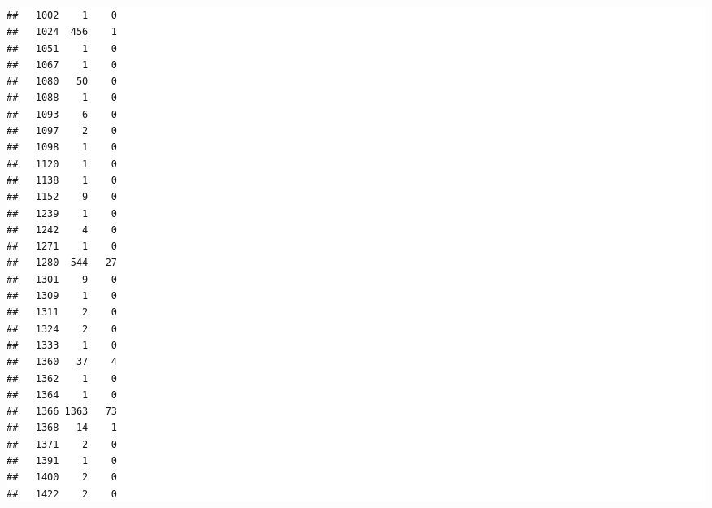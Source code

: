     ##   1002    1    0
    ##   1024  456    1
    ##   1051    1    0
    ##   1067    1    0
    ##   1080   50    0
    ##   1088    1    0
    ##   1093    6    0
    ##   1097    2    0
    ##   1098    1    0
    ##   1120    1    0
    ##   1138    1    0
    ##   1152    9    0
    ##   1239    1    0
    ##   1242    4    0
    ##   1271    1    0
    ##   1280  544   27
    ##   1301    9    0
    ##   1309    1    0
    ##   1311    2    0
    ##   1324    2    0
    ##   1333    1    0
    ##   1360   37    4
    ##   1362    1    0
    ##   1364    1    0
    ##   1366 1363   73
    ##   1368   14    1
    ##   1371    2    0
    ##   1391    1    0
    ##   1400    2    0
    ##   1422    2    0